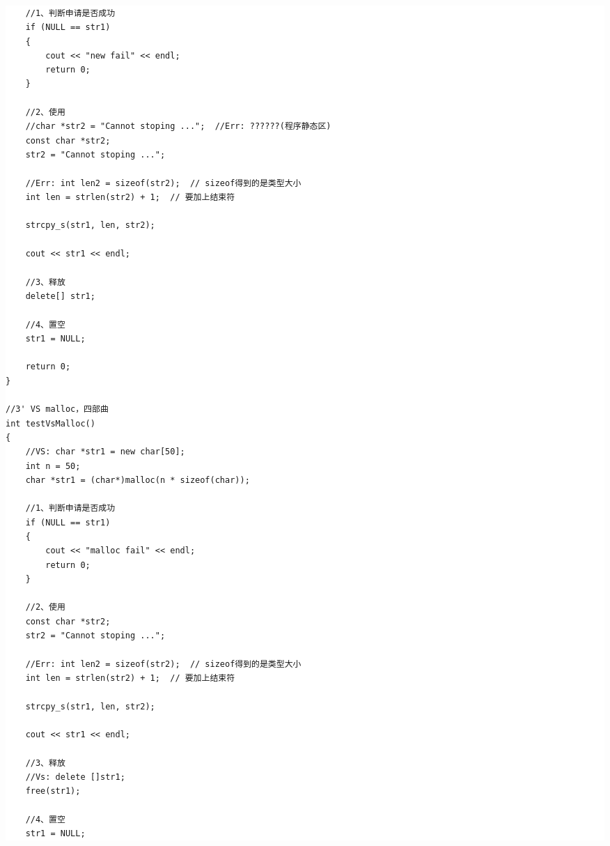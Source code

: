     	//1、判断申请是否成功
    	if (NULL == str1)
    	{
    		cout << "new fail" << endl;
    		return 0;
    	}

    	//2、使用
    	//char *str2 = "Cannot stoping ...";  //Err: ??????(程序静态区)
    	const char *str2;
    	str2 = "Cannot stoping ...";

    	//Err: int len2 = sizeof(str2);  // sizeof得到的是类型大小
    	int len = strlen(str2) + 1;  // 要加上结束符

    	strcpy_s(str1, len, str2);

    	cout << str1 << endl;

    	//3、释放
    	delete[] str1;

    	//4、置空
    	str1 = NULL;

    	return 0;
    }

    //3' VS malloc，四部曲
    int testVsMalloc()
    {
    	//VS: char *str1 = new char[50];
    	int n = 50;
    	char *str1 = (char*)malloc(n * sizeof(char));

    	//1、判断申请是否成功
    	if (NULL == str1)
    	{
    		cout << "malloc fail" << endl;
    		return 0;
    	}

    	//2、使用
    	const char *str2;
    	str2 = "Cannot stoping ...";

    	//Err: int len2 = sizeof(str2);  // sizeof得到的是类型大小
    	int len = strlen(str2) + 1;  // 要加上结束符

    	strcpy_s(str1, len, str2);

    	cout << str1 << endl;

    	//3、释放
    	//Vs: delete []str1;
    	free(str1);

    	//4、置空
    	str1 = NULL;
